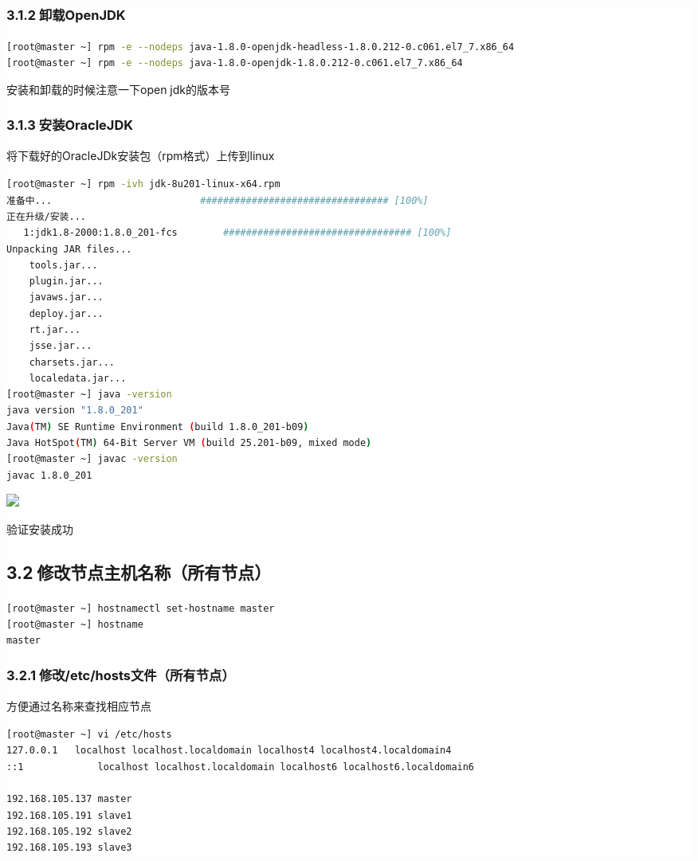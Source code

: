 ### 3.1.2 卸载OpenJDK

```bash
[root@master ~] rpm -e --nodeps java-1.8.0-openjdk-headless-1.8.0.212-0.c061.el7_7.x86_64
[root@master ~] rpm -e --nodeps java-1.8.0-openjdk-1.8.0.212-0.c061.el7_7.x86_64

```

安装和卸载的时候注意一下open jdk的版本号

### 3.1.3 安装OracleJDK

将下载好的OracleJDk安装包（rpm格式）上传到linux
```bash
[root@master ~] rpm -ivh jdk-8u201-linux-x64.rpm 
准备中...                          ################################# [100%]
正在升级/安装...
   1:jdk1.8-2000:1.8.0_201-fcs        ################################# [100%]
Unpacking JAR files...
    tools.jar...
    plugin.jar...
    javaws.jar...
    deploy.jar...
    rt.jar...
    jsse.jar...
    charsets.jar...
    localedata.jar...
[root@master ~] java -version
java version "1.8.0_201"
Java(TM) SE Runtime Environment (build 1.8.0_201-b09)
Java HotSpot(TM) 64-Bit Server VM (build 25.201-b09, mixed mode)
[root@master ~] javac -version
javac 1.8.0_201
```

[![](http://www.shookm.com/wp-content/uploads/2020/03/image-9.png)](http://www.shookm.com/wp-content/uploads/2020/03/image-9.png)

  
验证安装成功

## 3.2 修改节点主机名称（所有节点）

```
[root@master ~] hostnamectl set-hostname master
[root@master ~] hostname
master
```

### 3.2.1 修改/etc/hosts文件（所有节点）
方便通过名称来查找相应节点

```
[root@master ~] vi /etc/hosts
127.0.0.1   localhost localhost.localdomain localhost4 localhost4.localdomain4
::1             localhost localhost.localdomain localhost6 localhost6.localdomain6

192.168.105.137 master
192.168.105.191 slave1
192.168.105.192 slave2
192.168.105.193 slave3
```
